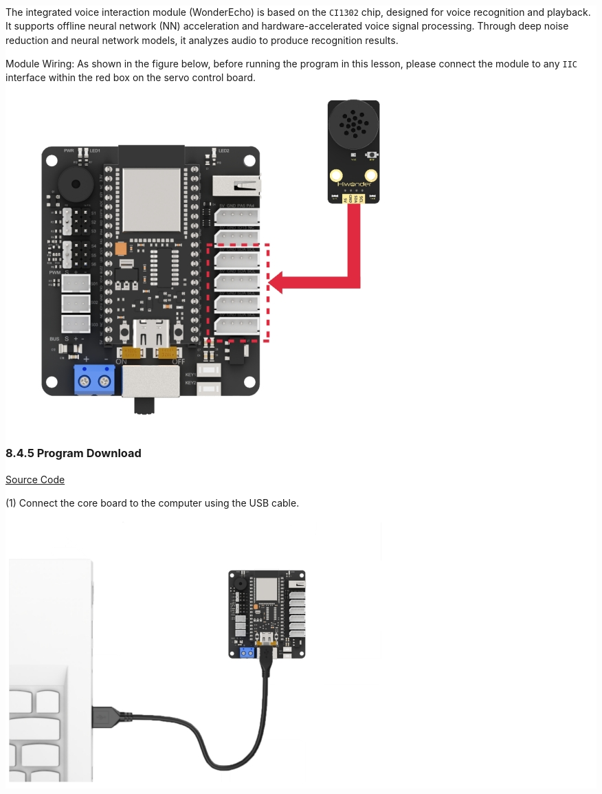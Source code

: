 
The integrated voice interaction module (WonderEcho) is based on the `CI1302` chip, designed for voice recognition and playback. It supports offline neural network (NN) acceleration and hardware-accelerated voice signal processing. Through deep noise reduction and neural network models, it analyzes audio to produce recognition results.

Module Wiring: As shown in the figure below, before running the program in this lesson, please connect the module to any `IIC` interface within the red box on the servo control board.

<img src="../_static/media/chapter_8/section_4/image4.jpeg" class="common_img" />

### 8.4.5 Program Download

[Source Code]()

(1) Connect the core board to the computer using the USB cable.

<img src="../_static/media/chapter_8/section_4/image5.jpeg" class="common_img" />
